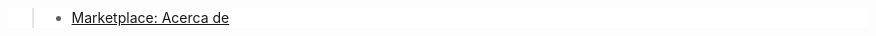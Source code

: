 >* [Marketplace: Acerca de](../../../features/audience-marketplace/marketplace-data-buyers/marketplace-data-buyers.md#about-marketplace)

